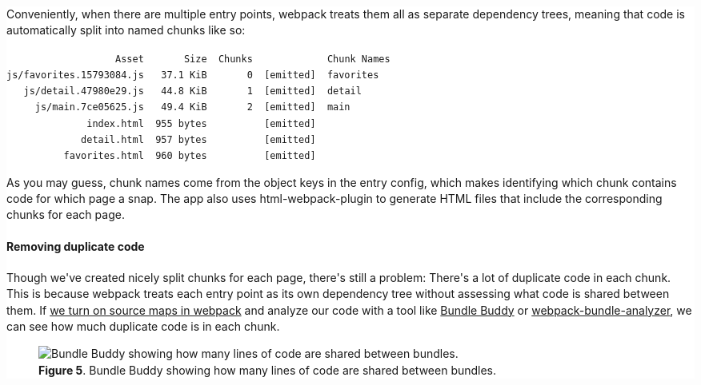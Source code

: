 Conveniently, when there are multiple entry points, webpack treats them all as
separate dependency trees, meaning that code is automatically split into named
chunks like so:

```
                   Asset       Size  Chunks             Chunk Names
js/favorites.15793084.js   37.1 KiB       0  [emitted]  favorites
   js/detail.47980e29.js   44.8 KiB       1  [emitted]  detail
     js/main.7ce05625.js   49.4 KiB       2  [emitted]  main
              index.html  955 bytes          [emitted]
             detail.html  957 bytes          [emitted]
          favorites.html  960 bytes          [emitted]
```

As you may guess, chunk names come from the object keys in the entry config,
which makes identifying which chunk contains code for which page a snap. The app
also uses html-webpack-plugin to generate HTML files that include the
corresponding chunks for each page.

#### Removing duplicate code

Though we've created nicely split chunks for each page, there's still a problem:
There's a lot of duplicate code in each chunk. This is because webpack treats
each entry point as its own dependency tree without assessing what code is
shared between them. If [we turn on source maps in
webpack](https://webpack.js.org/configuration/devtool/) and analyze our code
with a tool like [Bundle Buddy](https://github.com/samccone/bundle-buddy) or
[webpack-bundle-analyzer](https://github.com/webpack-contrib/webpack-bundle-analyzer),
we can see how much duplicate code is in each chunk.

<figure>
  <img src="images/figure-5-1x.png" srcset="images/figure-5-1x.png 1x,
images/figure-5-2x.png 2x" alt="Bundle Buddy showing how many lines of code are
shared between bundles.">
  <figcaption><b>Figure 5</b>. Bundle Buddy showing how many lines of code are
shared between bundles.</figcaption>
</figure>
